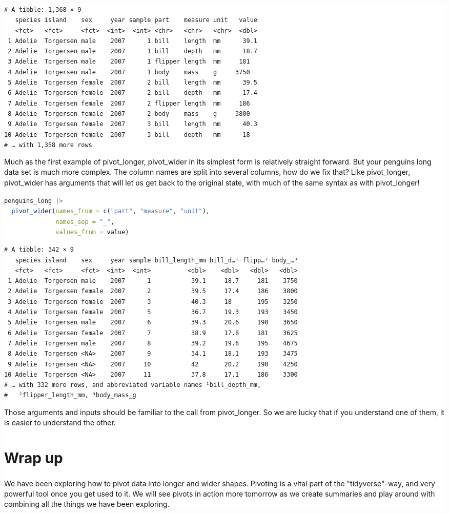 ```{.output}
# A tibble: 1,368 × 9
   species island    sex     year sample part    measure unit   value
   <fct>   <fct>     <fct>  <int>  <int> <chr>   <chr>   <chr>  <dbl>
 1 Adelie  Torgersen male    2007      1 bill    length  mm      39.1
 2 Adelie  Torgersen male    2007      1 bill    depth   mm      18.7
 3 Adelie  Torgersen male    2007      1 flipper length  mm     181  
 4 Adelie  Torgersen male    2007      1 body    mass    g     3750  
 5 Adelie  Torgersen female  2007      2 bill    length  mm      39.5
 6 Adelie  Torgersen female  2007      2 bill    depth   mm      17.4
 7 Adelie  Torgersen female  2007      2 flipper length  mm     186  
 8 Adelie  Torgersen female  2007      2 body    mass    g     3800  
 9 Adelie  Torgersen female  2007      3 bill    length  mm      40.3
10 Adelie  Torgersen female  2007      3 bill    depth   mm      18  
# … with 1,358 more rows
```

Much as the first example of pivot_longer, pivot_wider in its simplest form is relatively straight forward. But your penguins long data set is much more complex. The column names are split into several columns, how do we fix that?
Like pivot_longer, pivot_wider has arguments that will let us get back to the original state, with much of the same syntax as with pivot_longer!


```r
penguins_long |> 
  pivot_wider(names_from = c("part", "measure", "unit"),
              names_sep = "_",
              values_from = value)
```

```{.output}
# A tibble: 342 × 9
   species island    sex     year sample bill_length_mm bill_d…¹ flipp…² body_…³
   <fct>   <fct>     <fct>  <int>  <int>          <dbl>    <dbl>   <dbl>   <dbl>
 1 Adelie  Torgersen male    2007      1           39.1     18.7     181    3750
 2 Adelie  Torgersen female  2007      2           39.5     17.4     186    3800
 3 Adelie  Torgersen female  2007      3           40.3     18       195    3250
 4 Adelie  Torgersen female  2007      5           36.7     19.3     193    3450
 5 Adelie  Torgersen male    2007      6           39.3     20.6     190    3650
 6 Adelie  Torgersen female  2007      7           38.9     17.8     181    3625
 7 Adelie  Torgersen male    2007      8           39.2     19.6     195    4675
 8 Adelie  Torgersen <NA>    2007      9           34.1     18.1     193    3475
 9 Adelie  Torgersen <NA>    2007     10           42       20.2     190    4250
10 Adelie  Torgersen <NA>    2007     11           37.8     17.1     186    3300
# … with 332 more rows, and abbreviated variable names ¹​bill_depth_mm,
#   ²​flipper_length_mm, ³​body_mass_g
```

Those arguments and inputs should be familiar to the call from pivot_longer. So we are lucky that if you understand one of them, it is easier to understand the other.

# Wrap up
We have been exploring how to pivot data into longer and wider shapes.
Pivoting is a vital part of the "tidyverse"-way, and very powerful tool once you get used to it.
We will see pivots in action more tomorrow as we create summaries and play around with combining all the things we have been exploring.

